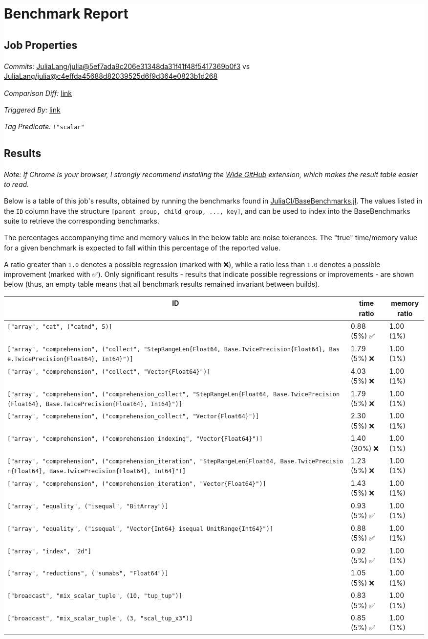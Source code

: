# Benchmark Report

## Job Properties

*Commits:* [JuliaLang/julia@5ef7ada9c206e31348da31f41f48f5417369b0f3](https://github.com/JuliaLang/julia/commit/5ef7ada9c206e31348da31f41f48f5417369b0f3) vs [JuliaLang/julia@c4effda45688d82039525d6f9d364e0823b1d268](https://github.com/JuliaLang/julia/commit/c4effda45688d82039525d6f9d364e0823b1d268)

*Comparison Diff:* [link](https://github.com/JuliaLang/julia/compare/c4effda45688d82039525d6f9d364e0823b1d268..5ef7ada9c206e31348da31f41f48f5417369b0f3)

*Triggered By:* [link](https://github.com/JuliaLang/julia/pull/41199#issuecomment-1148104269)

*Tag Predicate:* `!"scalar"`

## Results

*Note: If Chrome is your browser, I strongly recommend installing the [Wide GitHub](https://chrome.google.com/webstore/detail/wide-github/kaalofacklcidaampbokdplbklpeldpj?hl=en)
extension, which makes the result table easier to read.*

Below is a table of this job's results, obtained by running the benchmarks found in
[JuliaCI/BaseBenchmarks.jl](https://github.com/JuliaCI/BaseBenchmarks.jl). The values
listed in the `ID` column have the structure `[parent_group, child_group, ..., key]`,
and can be used to index into the BaseBenchmarks suite to retrieve the corresponding
benchmarks.

The percentages accompanying time and memory values in the below table are noise tolerances. The "true"
time/memory value for a given benchmark is expected to fall within this percentage of the reported value.

A ratio greater than `1.0` denotes a possible regression (marked with :x:), while a ratio less
than `1.0` denotes a possible improvement (marked with :white_check_mark:). Only significant results - results
that indicate possible regressions or improvements - are shown below (thus, an empty table means that all
benchmark results remained invariant between builds).

| ID | time ratio | memory ratio |
|----|------------|--------------|
| `["array", "cat", ("catnd", 5)]` | 0.88 (5%) :white_check_mark: | 1.00 (1%)  |
| `["array", "comprehension", ("collect", "StepRangeLen{Float64, Base.TwicePrecision{Float64}, Base.TwicePrecision{Float64}, Int64}")]` | 1.79 (5%) :x: | 1.00 (1%)  |
| `["array", "comprehension", ("collect", "Vector{Float64}")]` | 4.03 (5%) :x: | 1.00 (1%)  |
| `["array", "comprehension", ("comprehension_collect", "StepRangeLen{Float64, Base.TwicePrecision{Float64}, Base.TwicePrecision{Float64}, Int64}")]` | 1.79 (5%) :x: | 1.00 (1%)  |
| `["array", "comprehension", ("comprehension_collect", "Vector{Float64}")]` | 2.30 (5%) :x: | 1.00 (1%)  |
| `["array", "comprehension", ("comprehension_indexing", "Vector{Float64}")]` | 1.40 (30%) :x: | 1.00 (1%)  |
| `["array", "comprehension", ("comprehension_iteration", "StepRangeLen{Float64, Base.TwicePrecision{Float64}, Base.TwicePrecision{Float64}, Int64}")]` | 1.23 (5%) :x: | 1.00 (1%)  |
| `["array", "comprehension", ("comprehension_iteration", "Vector{Float64}")]` | 1.43 (5%) :x: | 1.00 (1%)  |
| `["array", "equality", ("isequal", "BitArray")]` | 0.93 (5%) :white_check_mark: | 1.00 (1%)  |
| `["array", "equality", ("isequal", "Vector{Int64} isequal UnitRange{Int64}")]` | 0.88 (5%) :white_check_mark: | 1.00 (1%)  |
| `["array", "index", "2d"]` | 0.92 (5%) :white_check_mark: | 1.00 (1%)  |
| `["array", "reductions", ("sumabs", "Float64")]` | 1.05 (5%) :x: | 1.00 (1%)  |
| `["broadcast", "mix_scalar_tuple", (10, "tup_tup")]` | 0.83 (5%) :white_check_mark: | 1.00 (1%)  |
| `["broadcast", "mix_scalar_tuple", (3, "scal_tup_x3")]` | 0.85 (5%) :white_check_mark: | 1.00 (1%)  |